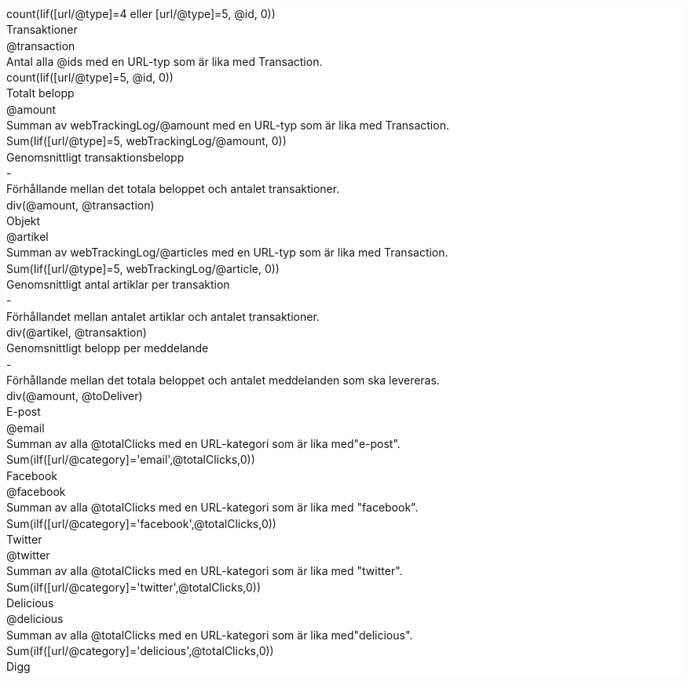    <td> count(Iif([url/@type]=4 eller [url/@type]=5, @id, 0))<br /> </td> 
  </tr> 
  <tr> 
   <td> Transaktioner <br /> </td> 
   <td> @transaction<br /> </td> 
   <td> Antal alla @ids med en URL-typ som är lika med Transaction.<br /> </td> 
   <td> count(Iif([url/@type]=5, @id, 0))<br /> </td> 
  </tr> 
  <tr> 
   <td> Totalt belopp <br /> </td> 
   <td> @amount<br /> </td> 
   <td> Summan av webTrackingLog/@amount med en URL-typ som är lika med Transaction. <br /> </td> 
   <td> Sum(Iif([url/@type]=5, webTrackingLog/@amount, 0))<br /> </td> 
  </tr> 
  <tr> 
   <td> Genomsnittligt transaktionsbelopp <br /> </td> 
   <td> -<br /> </td> 
   <td> Förhållande mellan det totala beloppet och antalet transaktioner.<br /> </td> 
   <td> div(@amount, @transaction)<br /> </td> 
  </tr> 
  <tr> 
   <td> Objekt<br /> </td> 
   <td> @artikel<br /> </td> 
   <td> Summan av webTrackingLog/@articles med en URL-typ som är lika med Transaction.<br /> </td> 
   <td> Sum(Iif([url/@type]=5, webTrackingLog/@article, 0))<br /> </td> 
  </tr> 
  <tr> 
   <td> Genomsnittligt antal artiklar per transaktion <br /> </td> 
   <td> -<br /> </td> 
   <td> Förhållandet mellan antalet artiklar och antalet transaktioner.<br /> </td> 
   <td> div(@artikel, @transaktion)<br /> </td> 
  </tr> 
  <tr> 
   <td> Genomsnittligt belopp per meddelande <br /> </td> 
   <td> -<br /> </td> 
   <td> Förhållande mellan det totala beloppet och antalet meddelanden som ska levereras.<br /> </td> 
   <td> div(@amount, @toDeliver)<br /> </td> 
  </tr> 
  <tr> 
   <td> E-post<br /> </td> 
   <td> @email<br /> </td> 
   <td> Summan av alla @totalClicks med en URL-kategori som är lika med"e-post".<br /> </td> 
   <td> Sum(iIf([url/@category]='email',@totalClicks,0))<br /> </td> 
  </tr> 
  <tr> 
   <td> Facebook<br /> </td> 
   <td> @facebook<br /> </td> 
   <td> Summan av alla @totalClicks med en URL-kategori som är lika med "facebook".<br /> </td> 
   <td> Sum(iIf([url/@category]='facebook',@totalClicks,0))<br /> </td> 
  </tr> 
  <tr> 
   <td> Twitter<br /> </td> 
   <td> @twitter<br /> </td> 
   <td> Summan av alla @totalClicks med en URL-kategori som är lika med "twitter".<br /> </td> 
   <td> Sum(iIf([url/@category]='twitter',@totalClicks,0))<br /> </td> 
  </tr> 
  <tr> 
   <td> Delicious<br /> </td> 
   <td> @delicious<br /> </td> 
   <td> Summan av alla @totalClicks med en URL-kategori som är lika med"delicious".<br /> </td> 
   <td> Sum(iIf([url/@category]='delicious',@totalClicks,0))<br /> </td> 
  </tr> 
  <tr> 
   <td> Digg<br /> </td> 